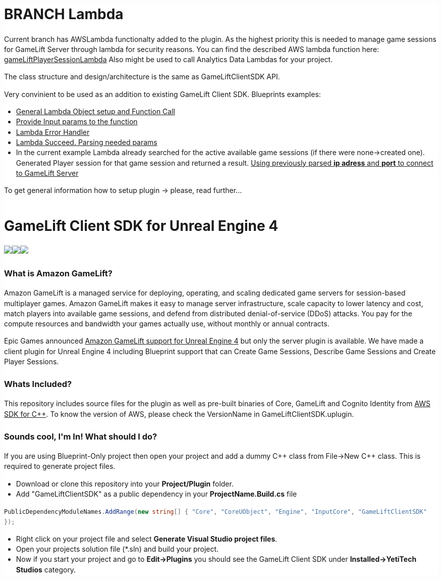 # BRANCH Lambda

Current branch has AWSLambda functionalty added to the plugin.
As the highest priority this is needed to manage game sessions for GameLift Server through lambda for security reasons.
You can find the described AWS lambda function here: [gameLiftPlayerSessionLambda](https://github.com/gavryschuk/aws-lambdas/tree/gamelift-get-active-player-session)
Also might be used to call Analytics Data Lambdas for your project.

The class structure and design/architecture is the same as GameLiftClientSDK API.

Very convinient to be used as an addition to existing GameLift Client SDK.
Blueprints examples:

- [General Lambda Object setup and Function Call](https://monosnap.com/file/64PG4xeAg2i16xfC38N5JsyQINleP1)
- [Provide Input params to the function](https://monosnap.com/file/xYstckjvqBolmEVLOkc2WTqv00TXIh)
- [Lambda Error Handler](https://monosnap.com/file/1XfUSfdDGVo4pbABeqguF1waHhw4ff)
- [Lambda Succeed. Parsing needed params](https://monosnap.com/file/gf3WQ19TugcyBLfhQ40MzPmtWkvXTz)
-  In the current example Lambda already searched for the active available game sessions (if there were none->created one). Generated Player session for that game session and returned a result. [Using previously parsed **ip adress** and **port** to connect to GameLift Server](https://monosnap.com/file/2BElF5XMNUEfkIwM0YWFK2WW23n2hx?idx=0&total=1064)


To get general information how to setup plugin -> please, read further...


# GameLift Client SDK for Unreal Engine 4

![](https://pbs.twimg.com/profile_images/674912463456894981/zpsLHeRC.png)![](https://pbs.twimg.com/profile_images/675419785178382336/G8JCcref.png)![](https://www.cloudwards.net/wp-content/uploads/2015/10/AWS-logo.png)

### What is Amazon GameLift?
Amazon GameLift is a managed service for deploying, operating, and scaling dedicated game servers for session-based multiplayer games. Amazon GameLift makes it easy to manage server infrastructure, scale capacity to lower latency and cost, match players into available game sessions, and defend from distributed denial-of-service (DDoS) attacks. You pay for the compute resources and bandwidth your games actually use, without monthly or annual contracts.

Epic Games announced [Amazon GameLift support for Unreal Engine 4](https://www.unrealengine.com/en-US/blog/aws-announces-amazon-gamelift-support-for-unreal-engine) but only the server plugin is available. We have made a client plugin for Unreal Engine 4 including Blueprint support that can Create Game Sessions, Describe Game Sessions and Create Player Sessions.

### Whats Included?

This repository includes source files for the plugin as well as pre-built binaries of Core, GameLift and Cognito Identity from [AWS SDK for C++](https://github.com/aws/aws-sdk-cpp). To know the version of AWS, please check the VersionName in GameLiftClientSDK.uplugin.

### Sounds cool, I'm In! What should I do?
If you are using Blueprint-Only project then open your project and add a dummy C++ class from File->New C++ class. This is required to generate project files.
- Download or clone this repository into your **Project/Plugin** folder.
- Add "GameLiftClientSDK" as a public dependency in your **ProjectName.Build.cs** file
```csharp
PublicDependencyModuleNames.AddRange(new string[] { "Core", "CoreUObject", "Engine", "InputCore", "GameLiftClientSDK" });
```
- Right click on your project file and select **Generate Visual Studio project files**.
- Open your projects solution file (*.sln) and build your project.
- Now if you start your project and go to **Edit->Plugins** you should see the GameLift Client SDK under **Installed->YetiTech Studios** category.
